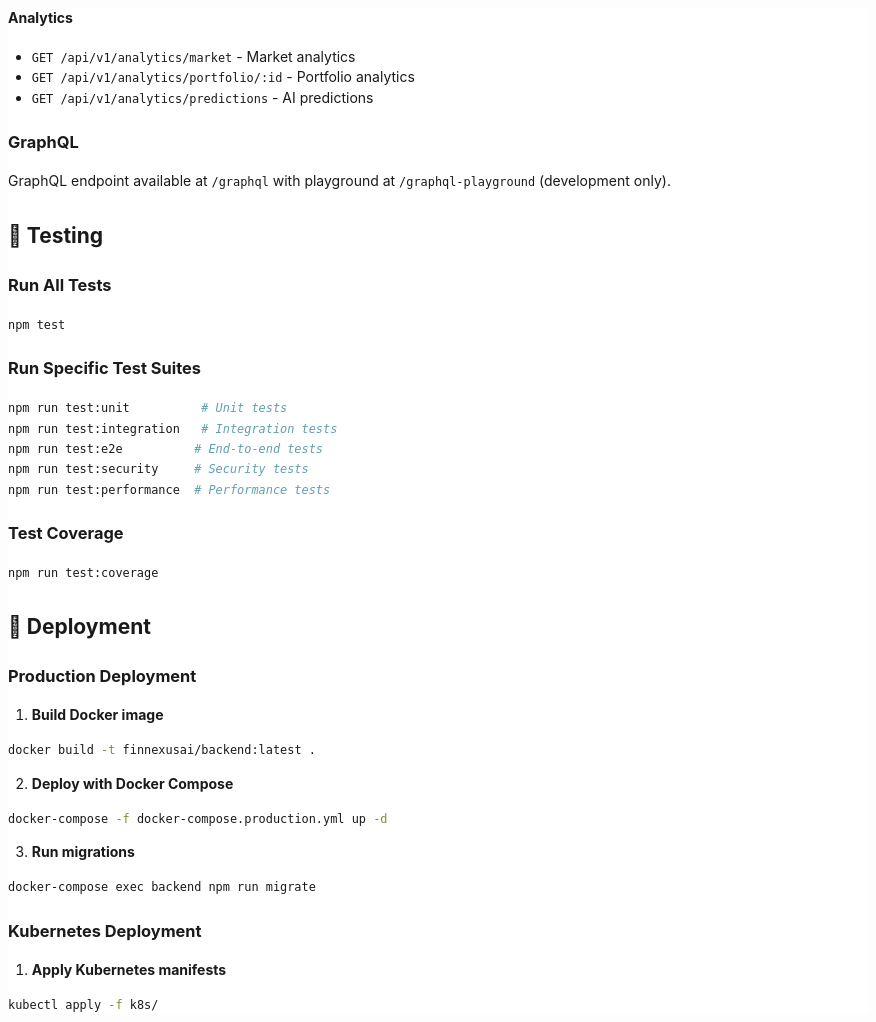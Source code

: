 #### Analytics
- `GET /api/v1/analytics/market` - Market analytics
- `GET /api/v1/analytics/portfolio/:id` - Portfolio analytics
- `GET /api/v1/analytics/predictions` - AI predictions

### GraphQL
GraphQL endpoint available at `/graphql` with playground at `/graphql-playground` (development only).

## 🧪 Testing

### Run All Tests
```bash
npm test
```

### Run Specific Test Suites
```bash
npm run test:unit          # Unit tests
npm run test:integration   # Integration tests
npm run test:e2e          # End-to-end tests
npm run test:security     # Security tests
npm run test:performance  # Performance tests
```

### Test Coverage
```bash
npm run test:coverage
```

## 🚀 Deployment

### Production Deployment

1. **Build Docker image**
```bash
docker build -t finnexusai/backend:latest .
```

2. **Deploy with Docker Compose**
```bash
docker-compose -f docker-compose.production.yml up -d
```

3. **Run migrations**
```bash
docker-compose exec backend npm run migrate
```

### Kubernetes Deployment

1. **Apply Kubernetes manifests**
```bash
kubectl apply -f k8s/
```
